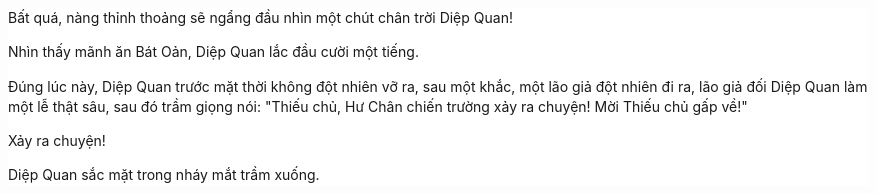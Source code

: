 Bất quá, nàng thỉnh thoảng sẽ ngẩng đầu nhìn một chút chân trời Diệp Quan!

Nhìn thấy mãnh ăn Bát Oản, Diệp Quan lắc đầu cười một tiếng.

Đúng lúc này, Diệp Quan trước mặt thời không đột nhiên vỡ ra, sau một khắc, một lão giả đột nhiên đi ra, lão giả đối Diệp Quan làm một lễ thật sâu, sau đó trầm giọng nói: "Thiếu chủ, Hư Chân chiến trường xảy ra chuyện! Mời Thiếu chủ gấp về!"

Xảy ra chuyện!

Diệp Quan sắc mặt trong nháy mắt trầm xuống.





